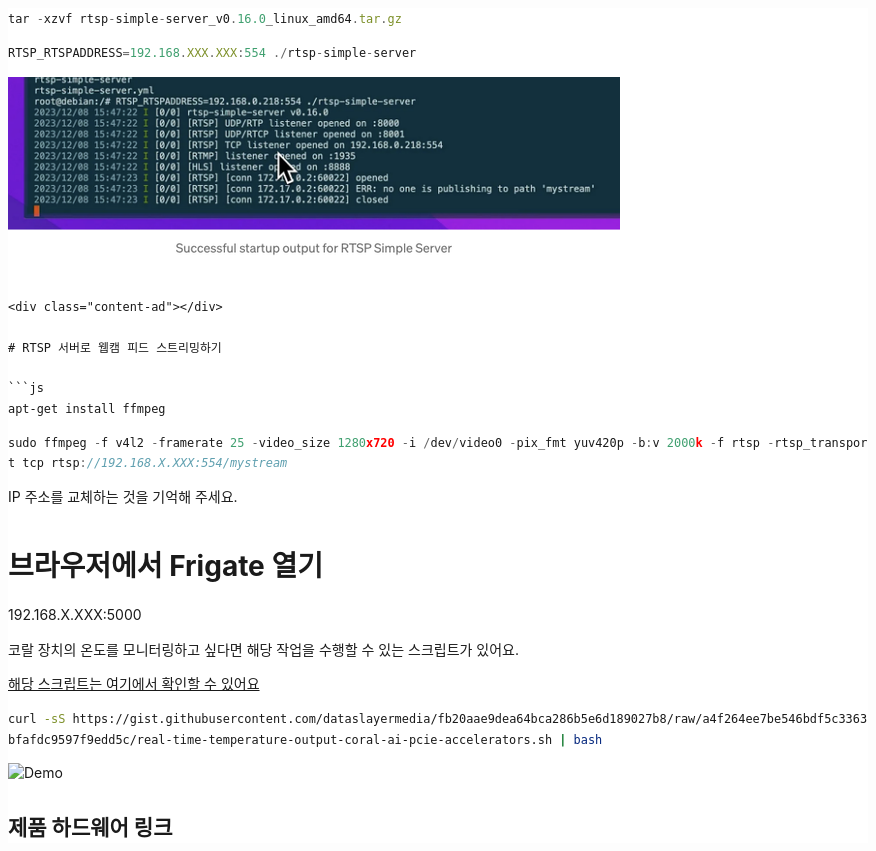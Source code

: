 ```js
tar -xzvf rtsp-simple-server_v0.16.0_linux_amd64.tar.gz
```

```js
RTSP_RTSPADDRESS=192.168.XXX.XXX:554 ./rtsp-simple-server
```

![How to Setup the Coral Dual Edge TPU for Frigate](/assets/img/2024-06-19-HowtoSetuptheCoralDualEdgeTPUforFrigate_10.png)
```  

<div class="content-ad"></div>

# RTSP 서버로 웹캠 피드 스트리밍하기

```js
apt-get install ffmpeg
```

```js
sudo ffmpeg -f v4l2 -framerate 25 -video_size 1280x720 -i /dev/video0 -pix_fmt yuv420p -b:v 2000k -f rtsp -rtsp_transport tcp rtsp://192.168.X.XXX:554/mystream
```

IP 주소를 교체하는 것을 기억해 주세요.

<div class="content-ad"></div>

# 브라우저에서 Frigate 열기

192.168.X.XXX:5000

코랄 장치의 온도를 모니터링하고 싶다면 해당 작업을 수행할 수 있는 스크립트가 있어요.

[해당 스크립트는 여기에서 확인할 수 있어요](https://gist.github.com/dataslayermedia/fb20aae9dea64bca286b5e6d189027b8)

<div class="content-ad"></div>

```bash
curl -sS https://gist.githubusercontent.com/dataslayermedia/fb20aae9dea64bca286b5e6d189027b8/raw/a4f264ee7be546bdf5c3363bfafdc9597f9edd5c/real-time-temperature-output-coral-ai-pcie-accelerators.sh | bash
```

![Demo](https://miro.medium.com/v2/resize:fit:1280/1*S-F-NGRpvd9eVHcbkeB7RA.gif)

## 제품 하드웨어 링크
